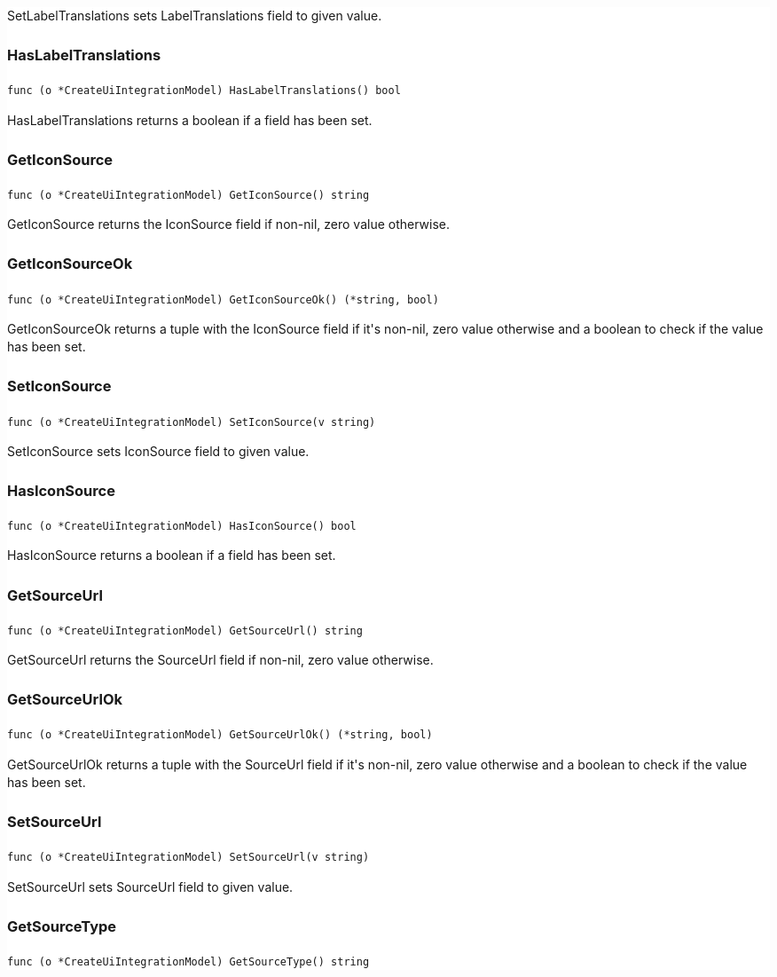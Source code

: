 SetLabelTranslations sets LabelTranslations field to given value.

### HasLabelTranslations

`func (o *CreateUiIntegrationModel) HasLabelTranslations() bool`

HasLabelTranslations returns a boolean if a field has been set.

### GetIconSource

`func (o *CreateUiIntegrationModel) GetIconSource() string`

GetIconSource returns the IconSource field if non-nil, zero value otherwise.

### GetIconSourceOk

`func (o *CreateUiIntegrationModel) GetIconSourceOk() (*string, bool)`

GetIconSourceOk returns a tuple with the IconSource field if it's non-nil, zero value otherwise
and a boolean to check if the value has been set.

### SetIconSource

`func (o *CreateUiIntegrationModel) SetIconSource(v string)`

SetIconSource sets IconSource field to given value.

### HasIconSource

`func (o *CreateUiIntegrationModel) HasIconSource() bool`

HasIconSource returns a boolean if a field has been set.

### GetSourceUrl

`func (o *CreateUiIntegrationModel) GetSourceUrl() string`

GetSourceUrl returns the SourceUrl field if non-nil, zero value otherwise.

### GetSourceUrlOk

`func (o *CreateUiIntegrationModel) GetSourceUrlOk() (*string, bool)`

GetSourceUrlOk returns a tuple with the SourceUrl field if it's non-nil, zero value otherwise
and a boolean to check if the value has been set.

### SetSourceUrl

`func (o *CreateUiIntegrationModel) SetSourceUrl(v string)`

SetSourceUrl sets SourceUrl field to given value.


### GetSourceType

`func (o *CreateUiIntegrationModel) GetSourceType() string`
